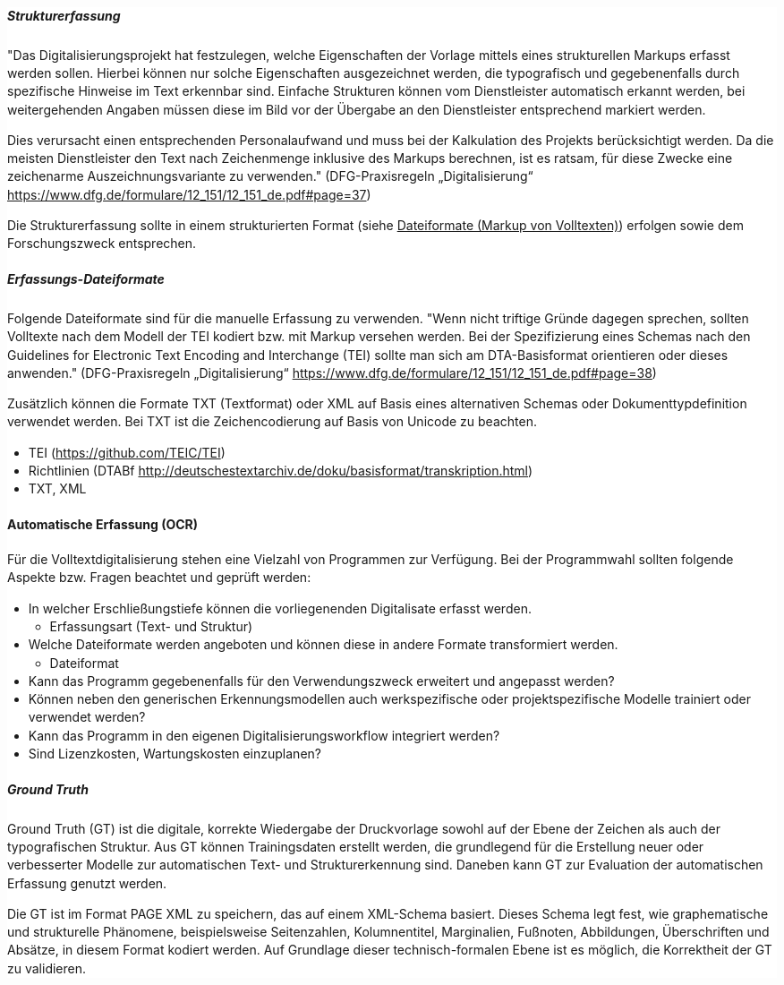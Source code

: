 

##### Strukturerfassung
"Das Digitalisierungsprojekt hat festzulegen, welche Eigenschaften der Vorlage mittels eines strukturellen Markups erfasst werden sollen. Hierbei können nur solche Eigenschaften ausgezeichnet werden, die typografisch und gegebenenfalls durch spezifische Hinweise im Text erkennbar sind. Einfache Strukturen können vom Dienstleister automatisch erkannt werden, bei weitergehenden Angaben müssen diese im Bild vor der Übergabe an den Dienstleister entsprechend markiert werden. 

Dies verursacht einen entsprechenden Personalaufwand und muss bei der Kalkulation des Projekts berücksichtigt werden. Da die meisten Dienstleister den Text nach Zeichenmenge inklusive des Markups berechnen, ist es ratsam, für diese Zwecke eine zeichenarme Auszeichnungsvariante zu verwenden." (DFG-Praxisregeln „Digitalisierung“ https://www.dfg.de/formulare/12_151/12_151_de.pdf#page=37)

Die Strukturerfassung sollte in einem strukturierten Format (siehe [Dateiformate (Markup von Volltexten)](#dateiformate-markup-von-volltexten)) erfolgen sowie dem Forschungszweck entsprechen. 

##### Erfassungs-Dateiformate
Folgende Dateiformate sind für die manuelle Erfassung zu verwenden. "Wenn nicht triftige Gründe dagegen sprechen, sollten Volltexte nach dem Modell der TEI kodiert bzw. mit Markup versehen werden. Bei der Spezifizierung eines Schemas nach den Guidelines for Electronic Text Encoding and Interchange (TEI) sollte man sich am DTA-Basisformat orientieren oder dieses anwenden." (DFG-Praxisregeln „Digitalisierung“ https://www.dfg.de/formulare/12_151/12_151_de.pdf#page=38) 

Zusätzlich können die Formate TXT (Textformat) oder XML auf Basis eines alternativen Schemas oder Dokumenttypdefinition verwendet werden. Bei TXT ist die Zeichencodierung auf Basis von Unicode zu beachten.
* TEI (https://github.com/TEIC/TEI)
* Richtlinien (DTABf http://deutschestextarchiv.de/doku/basisformat/transkription.html)
* TXT, XML

#### Automatische Erfassung (OCR)
Für die Volltextdigitalisierung stehen eine Vielzahl von Programmen zur Verfügung. Bei der Programmwahl sollten folgende Aspekte bzw. Fragen beachtet und geprüft werden:
*  In welcher Erschließungstiefe können die vorliegenenden Digitalisate erfasst werden.
    *  Erfassungsart (Text- und Struktur)
*  Welche Dateiformate werden angeboten und können diese in andere Formate transformiert werden.
    *  Dateiformat
* Kann das Programm gegebenenfalls für den Verwendungszweck erweitert und angepasst werden?
* Können neben den generischen Erkennungsmodellen auch werkspezifische oder projektspezifische Modelle trainiert oder verwendet werden?
* Kann das Programm in den eigenen Digitalisierungsworkflow integriert werden?
* Sind Lizenzkosten, Wartungskosten einzuplanen?

##### Ground Truth
Ground Truth (GT) ist die digitale, korrekte Wiedergabe der Druckvorlage sowohl auf der Ebene der Zeichen als auch der typografischen Struktur. Aus GT können Trainingsdaten erstellt werden, die grundlegend für die Erstellung neuer oder verbesserter Modelle zur automatischen Text- und Strukturerkennung sind. Daneben kann GT zur Evaluation der automatischen Erfassung genutzt werden. 

Die GT ist im Format PAGE XML zu speichern, das auf einem XML-Schema basiert. Dieses Schema legt fest, wie graphematische und strukturelle Phänomene, beispielsweise Seitenzahlen, Kolumnentitel, Marginalien, Fußnoten, Abbildungen, Überschriften und Absätze, in diesem Format kodiert werden. Auf Grundlage dieser technisch-formalen Ebene ist es möglich, die Korrektheit der GT zu validieren. 
